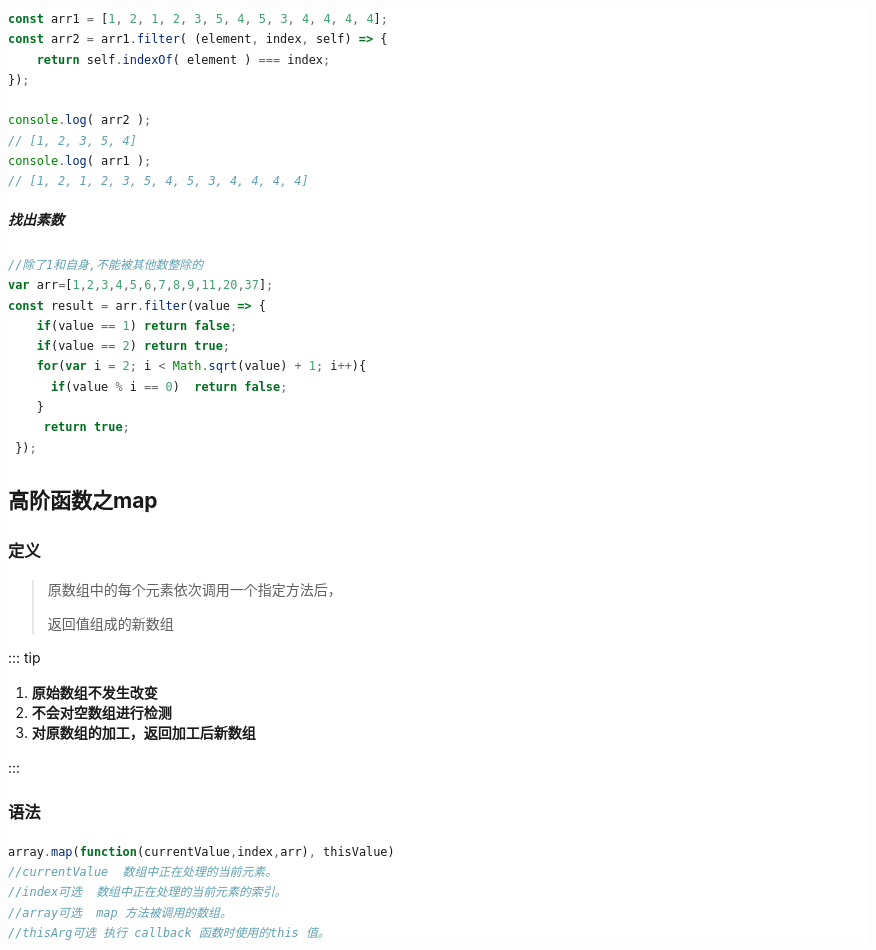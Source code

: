 ```js
const arr1 = [1, 2, 1, 2, 3, 5, 4, 5, 3, 4, 4, 4, 4];
const arr2 = arr1.filter( (element, index, self) => {
    return self.indexOf( element ) === index;
});

console.log( arr2 );
// [1, 2, 3, 5, 4]
console.log( arr1 );
// [1, 2, 1, 2, 3, 5, 4, 5, 3, 4, 4, 4, 4]
```



##### 找出素数

```js
//除了1和自身,不能被其他数整除的
var arr=[1,2,3,4,5,6,7,8,9,11,20,37];
const result = arr.filter(value => {
	if(value == 1) return false;
 	if(value == 2) return true; 
    for(var i = 2; i < Math.sqrt(value) + 1; i++){
      if(value % i == 0)  return false;
    }
     return true;
 });
```



##  高阶函数之map

### 定义



> 原数组中的每个元素依次调用一个指定方法后，
>
> 返回值组成的新数组



::: tip

1. **原始数组不发生改变**
2. **不会对空数组进行检测**
3. **对原数组的加工，返回加工后新数组**

:::

### 语法

```js
array.map(function(currentValue,index,arr), thisValue)
//currentValue  数组中正在处理的当前元素。
//index可选  数组中正在处理的当前元素的索引。
//array可选  map 方法被调用的数组。
//thisArg可选 执行 callback 函数时使用的this 值。
```
